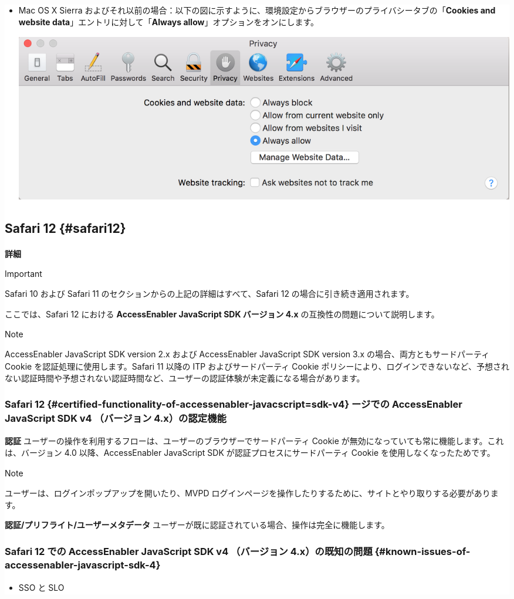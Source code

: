 
* Mac OS X Sierra およびそれ以前の場合：以下の図に示すように、環境設定からブラウザーのプライバシータブの「**Cookies and website data**」エントリに対して「**Always allow**」オプションをオンにします。

  ![](../assets/always-allow-safari11.png)

## Safari 12 {#safari12}

**詳細**

>[!IMPORTANT]
>
>Safari 10 および Safari 11 のセクションからの上記の詳細はすべて、Safari 12 の場合に引き続き適用されます。

ここでは、Safari 12 における **AccessEnabler JavaScript SDK バージョン 4.x** の互換性の問題について説明します。

>[!NOTE]
>
>AccessEnabler JavaScript SDK version 2.x および AccessEnabler JavaScript SDK version 3.x の場合、両方ともサードパーティ Cookie を認証処理に使用します。Safari 11 以降の ITP およびサードパーティ Cookie ポリシーにより、ログインできないなど、予想されない認証時間や予想されない認証時間など、ユーザーの認証体験が未定義になる場合があります。


### Safari 12 {#certified-functionality-of-accessenabler-javacscript=sdk-v4} ージでの AccessEnabler JavaScript SDK v4 （バージョン 4.x）の認定機能

**認証** ユーザーの操作を利用するフローは、ユーザーのブラウザーでサードパーティ Cookie が無効になっていても常に機能します。これは、バージョン 4.0 以降、AccessEnabler JavaScript SDK が認証プロセスにサードパーティ Cookie を使用しなくなったためです。

>[!NOTE]
>
>ユーザーは、ログインポップアップを開いたり、MVPD ログインページを操作したりするために、サイトとやり取りする必要があります。

**認証/プリフライト/ユーザーメタデータ** ユーザーが既に認証されている場合、操作は完全に機能します。

### Safari 12 での AccessEnabler JavaScript SDK v4 （バージョン 4.x）の既知の問題 {#known-issues-of-accessenabler-javascript-sdk-4}

* SSO と SLO
